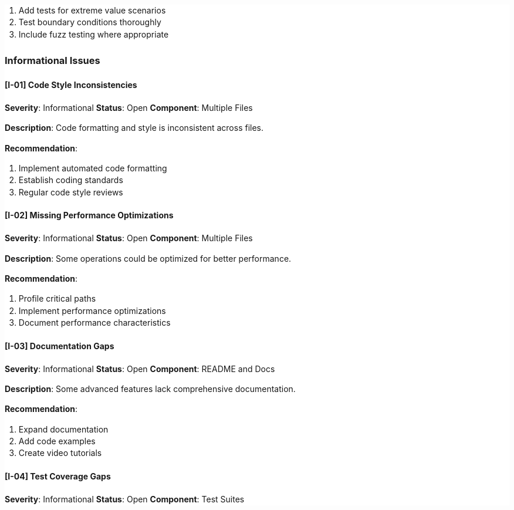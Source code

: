 1. Add tests for extreme value scenarios
2. Test boundary conditions thoroughly
3. Include fuzz testing where appropriate

### Informational Issues

#### [I-01] Code Style Inconsistencies

**Severity**: Informational
**Status**: Open
**Component**: Multiple Files

**Description**:
Code formatting and style is inconsistent across files.

**Recommendation**:

1. Implement automated code formatting
2. Establish coding standards
3. Regular code style reviews

#### [I-02] Missing Performance Optimizations

**Severity**: Informational
**Status**: Open
**Component**: Multiple Files

**Description**:
Some operations could be optimized for better performance.

**Recommendation**:

1. Profile critical paths
2. Implement performance optimizations
3. Document performance characteristics

#### [I-03] Documentation Gaps

**Severity**: Informational
**Status**: Open
**Component**: README and Docs

**Description**:
Some advanced features lack comprehensive documentation.

**Recommendation**:

1. Expand documentation
2. Add code examples
3. Create video tutorials

#### [I-04] Test Coverage Gaps

**Severity**: Informational
**Status**: Open
**Component**: Test Suites
